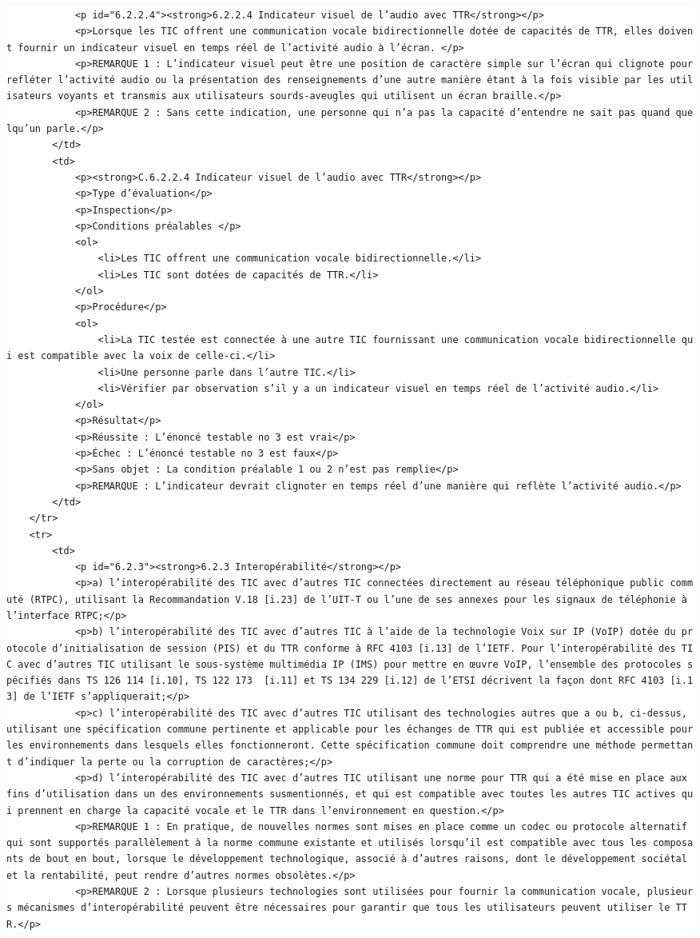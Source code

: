 				<p id="6.2.2.4"><strong>6.2.2.4 Indicateur visuel de l’audio avec TTR</strong></p>
				<p>Lorsque les TIC offrent une communication vocale bidirectionnelle dotée de capacités de TTR, elles doivent fournir un indicateur visuel en temps réel de l’activité audio à l’écran. </p>
				<p>REMARQUE 1 : L’indicateur visuel peut être une position de caractère simple sur l’écran qui clignote pour refléter l’activité audio ou la présentation des renseignements d’une autre manière étant à la fois visible par les utilisateurs voyants et transmis aux utilisateurs sourds-aveugles qui utilisent un écran braille.</p>
				<p>REMARQUE 2 : Sans cette indication, une personne qui n’a pas la capacité d’entendre ne sait pas quand quelqu’un parle.</p>
			</td>
			<td>
				<p><strong>C.6.2.2.4 Indicateur visuel de l’audio avec TTR</strong></p>
				<p>Type d’évaluation</p>
				<p>Inspection</p>
				<p>Conditions préalables </p>
				<ol>
					<li>Les TIC offrent une communication vocale bidirectionnelle.</li>
					<li>Les TIC sont dotées de capacités de TTR.</li>
				</ol>
				<p>Procédure</p>
				<ol>
					<li>La TIC testée est connectée à une autre TIC fournissant une communication vocale bidirectionnelle qui est compatible avec la voix de celle-ci.</li>
					<li>Une personne parle dans l’autre TIC.</li>
					<li>Vérifier par observation s’il y a un indicateur visuel en temps réel de l’activité audio.</li>
				</ol>
				<p>Résultat</p>
				<p>Réussite : L’énoncé testable no 3 est vrai</p>
				<p>Échec : L’énoncé testable no 3 est faux</p>
				<p>Sans objet : La condition préalable 1 ou 2 n’est pas remplie</p>
				<p>REMARQUE : L’indicateur devrait clignoter en temps réel d’une manière qui reflète l’activité audio.</p>
			</td>
		</tr>
		<tr>
			<td>
				<p id="6.2.3"><strong>6.2.3 Interopérabilité</strong></p>
				<p>a) l’interopérabilité des TIC avec d’autres TIC connectées directement au réseau téléphonique public commuté (RTPC), utilisant la Recommandation V.18 [i.23] de l’UIT-T ou l’une de ses annexes pour les signaux de téléphonie à l’interface RTPC;</p>
				<p>b) l’interopérabilité des TIC avec d’autres TIC à l’aide de la technologie Voix sur IP (VoIP) dotée du protocole d’initialisation de session (PIS) et du TTR conforme à RFC 4103 [i.13] de l’IETF. Pour l’interopérabilité des TIC avec d’autres TIC utilisant le sous-système multimédia IP (IMS) pour mettre en œuvre VoIP, l’ensemble des protocoles spécifiés dans TS 126 114 [i.10], TS 122 173  [i.11] et TS 134 229 [i.12] de l’ETSI décrivent la façon dont RFC 4103 [i.13] de l’IETF s’appliquerait;</p>
				<p>c) l’interopérabilité des TIC avec d’autres TIC utilisant des technologies autres que a ou b, ci-dessus, utilisant une spécification commune pertinente et applicable pour les échanges de TTR qui est publiée et accessible pour les environnements dans lesquels elles fonctionneront. Cette spécification commune doit comprendre une méthode permettant d’indiquer la perte ou la corruption de caractères;</p>
				<p>d) l’interopérabilité des TIC avec d’autres TIC utilisant une norme pour TTR qui a été mise en place aux fins d’utilisation dans un des environnements susmentionnés, et qui est compatible avec toutes les autres TIC actives qui prennent en charge la capacité vocale et le TTR dans l’environnement en question.</p>
				<p>REMARQUE 1 : En pratique, de nouvelles normes sont mises en place comme un codec ou protocole alternatif qui sont supportés parallèlement à la norme commune existante et utilisés lorsqu’il est compatible avec tous les composants de bout en bout, lorsque le développement technologique, associé à d’autres raisons, dont le développement sociétal et la rentabilité, peut rendre d’autres normes obsolètes.</p>
				<p>REMARQUE 2 : Lorsque plusieurs technologies sont utilisées pour fournir la communication vocale, plusieurs mécanismes d’interopérabilité peuvent être nécessaires pour garantir que tous les utilisateurs peuvent utiliser le TTR.</p>